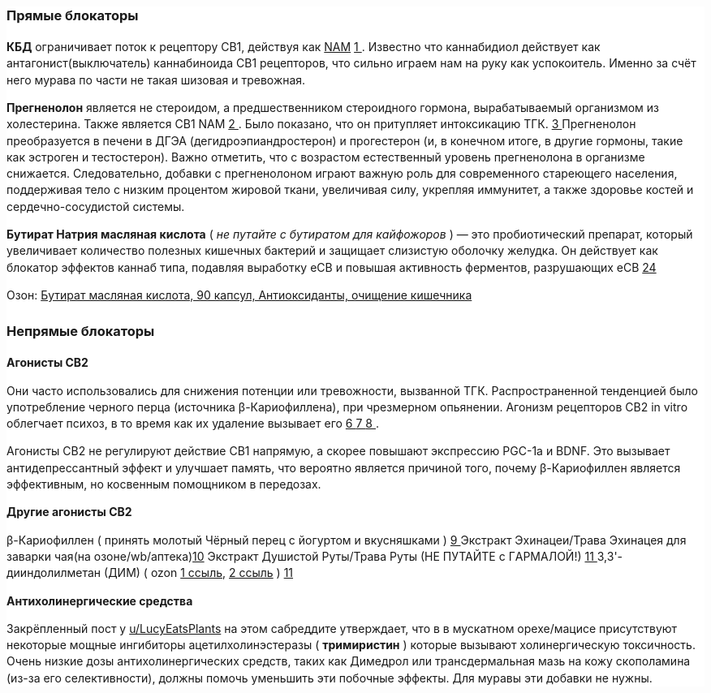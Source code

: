 
### Прямые блокаторы
**КБД** ограничивает поток к рецептору CB1, действуя как [NAM](https://en.wikipedia.org/wiki/Allosteric_modulator) [ 1 ](https://www.ncbi.nlm.nih.gov/pmc/articles/PMC4621983/). Известно что кaннaбидиол действует как антагонист(выключатель) каннабиноида CB1 рецепторов, что сильно играем нам на руку как успокоитель. Именно за счёт него мурава по части не такая шизовая и тревожная.

**Прегненолон** является не стероидом, а предшественником стероидного гормона, вырабатываемый организмом из холестерина. Также является CB1 NAM [ 2 ](https://onlinelibrary.wiley.com/doi/abs/10.1111/jne.13034). Было показано, что он притупляет интоксикацию ТГК. [ 3 ](https://www.science.org/doi/abs/10.1126/science.1243985)
Прегненолон преобразуется в печени в ДГЭА (дегидроэпиандростерон) и прогестерон (и, в конечном итоге, в другие гормоны, такие как эстроген и тестостерон). Важно отметить, что с возрастом естественный уровень прегненолона в организме снижается. Следовательно, добавки с прегненолоном играют важную роль для современного стареющего населения, поддерживая тело с низким процентом жировой ткани, увеличивая силу, укрепляя иммунитет, а также здоровье костей и сердечно-сосудистой системы.

**Бутират Натрия масляная кислота** ( *не путайте с бутиратом для кайфожоров* ) — это пробиотический препарат, который увеличивает количество полезных кишечных бактерий и защищает слизистую оболочку желудка. Он действует как блокатор эффектов кaннаб типа, подавляя выработку eCB и повышая активность ферментов, разрушающих eCB [ 24 ](https://www.sciencedirect.com/science/article/pii/S2665906921000040#:~:text=Overall%2C%20our%20results%20show%20that,and%20degradation%20of%20the%20ligands.) 

Озон: [Бутират масляная кислота, 90 капсул, Антиоксиданты, очищение кишечника](https://ozon.ru/t/AabdVE8)

### Непрямые блокаторы
**Агонисты CB2**

Они часто использовались для снижения потенции или тревожности, вызванной TГК. Распространенной тенденцией было употребление черного перца (источника β-Кариофиллена), при чрезмерном опьянении. Агонизм рецепторов CB2 in vitro облегчает психоз, в то время как их удаление вызывает его [ 6 ](https://pubmed.ncbi.nlm.nih.gov/21430651/)[ 7 ](https://pubmed.ncbi.nlm.nih.gov/24705902/)[ 8 ](https://pubmed.ncbi.nlm.nih.gov/19931854/).

Агонисты CB2 не регулируют действие CB1 напрямую, а скорее повышают экспрессию PGC-1a и BDNF. Это вызывает антидепрессантный эффект и улучшает память, что вероятно является причиной того, почему β-Кариофиллен является эффективным, но косвенным помощником в передозах.

**Другие агонисты CB2**

β-Кариофиллен ( принять молотый Чёрный перец с йогуртом и вкусняшками ) [ 9 ](https://pubmed.ncbi.nlm.nih.gov/24930711/)
Экстракт Эхинацеи/Трава Эхинацея для заварки чая(на озоне/wb/аптека)[10](https://www.sciencedirect.com/science/article/pii/S0753332221007459#sec0110:~:text=%5B60%5D.-,6.%20Echinacea%20sp.%20M.,-Echinacea%20has%20a)
Экстракт Душистой Руты/Трава Руты (НЕ ПУТАЙТЕ с ГAPМАЛОЙ!) [ 11 ](https://bpspubs.onlinelibrary.wiley.com/doi/full/10.1111/j.1476-5381.2010.00745.x)
3,3'-дииндолилметан (ДИМ) ( ozon [1 ссыль](https://ozon.ru/t/48D0aXn), [2 ссыль](https://ozon.ru/t/vmnxAx0) ) [ 11 ](https://bpspubs.onlinelibrary.wiley.com/doi/full/10.1111/j.1476-5381.2010.00745.x)

**Антихолинергические средства**

Закрёпленный пост у [u/LucyEatsPlants](https://www.reddit.com/u/LucyEatsPlants/) на этом сабреддите утверждает, что в в мускатном орехе/мацисе присутствуют некоторые мощные ингибиторы ацетилхолинэстеразы ( **тримиристин** ) которые вызывают холинергическую токсичность. Очень низкие дозы антихолинергических средств, таких как Димедрол или трансдермальная мазь на кожу скополамина (из-за его селективности), должны помочь уменьшить эти побочные эффекты. Для муравы эти добавки не нужны.
